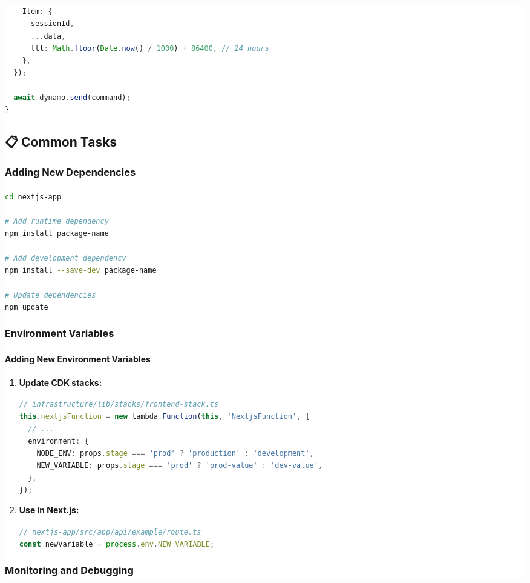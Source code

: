 ```typescript
    Item: {
      sessionId,
      ...data,
      ttl: Math.floor(Date.now() / 1000) + 86400, // 24 hours
    },
  });
  
  await dynamo.send(command);
}
```

## 📋 Common Tasks

### Adding New Dependencies

```bash
cd nextjs-app

# Add runtime dependency
npm install package-name

# Add development dependency
npm install --save-dev package-name

# Update dependencies
npm update
```

### Environment Variables

#### Adding New Environment Variables

1. **Update CDK stacks:**
   ```typescript
   // infrastructure/lib/stacks/frontend-stack.ts
   this.nextjsFunction = new lambda.Function(this, 'NextjsFunction', {
     // ...
     environment: {
       NODE_ENV: props.stage === 'prod' ? 'production' : 'development',
       NEW_VARIABLE: props.stage === 'prod' ? 'prod-value' : 'dev-value',
     },
   });
   ```

2. **Use in Next.js:**
   ```typescript
   // nextjs-app/src/app/api/example/route.ts
   const newVariable = process.env.NEW_VARIABLE;
   ```

### Monitoring and Debugging
